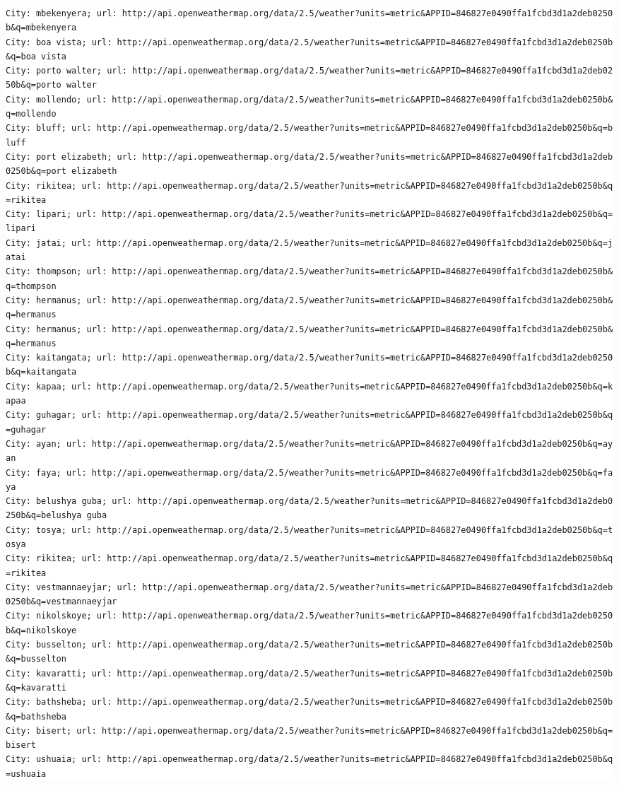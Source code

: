     City: mbekenyera; url: http://api.openweathermap.org/data/2.5/weather?units=metric&APPID=846827e0490ffa1fcbd3d1a2deb0250b&q=mbekenyera
    City: boa vista; url: http://api.openweathermap.org/data/2.5/weather?units=metric&APPID=846827e0490ffa1fcbd3d1a2deb0250b&q=boa vista
    City: porto walter; url: http://api.openweathermap.org/data/2.5/weather?units=metric&APPID=846827e0490ffa1fcbd3d1a2deb0250b&q=porto walter
    City: mollendo; url: http://api.openweathermap.org/data/2.5/weather?units=metric&APPID=846827e0490ffa1fcbd3d1a2deb0250b&q=mollendo
    City: bluff; url: http://api.openweathermap.org/data/2.5/weather?units=metric&APPID=846827e0490ffa1fcbd3d1a2deb0250b&q=bluff
    City: port elizabeth; url: http://api.openweathermap.org/data/2.5/weather?units=metric&APPID=846827e0490ffa1fcbd3d1a2deb0250b&q=port elizabeth
    City: rikitea; url: http://api.openweathermap.org/data/2.5/weather?units=metric&APPID=846827e0490ffa1fcbd3d1a2deb0250b&q=rikitea
    City: lipari; url: http://api.openweathermap.org/data/2.5/weather?units=metric&APPID=846827e0490ffa1fcbd3d1a2deb0250b&q=lipari
    City: jatai; url: http://api.openweathermap.org/data/2.5/weather?units=metric&APPID=846827e0490ffa1fcbd3d1a2deb0250b&q=jatai
    City: thompson; url: http://api.openweathermap.org/data/2.5/weather?units=metric&APPID=846827e0490ffa1fcbd3d1a2deb0250b&q=thompson
    City: hermanus; url: http://api.openweathermap.org/data/2.5/weather?units=metric&APPID=846827e0490ffa1fcbd3d1a2deb0250b&q=hermanus
    City: hermanus; url: http://api.openweathermap.org/data/2.5/weather?units=metric&APPID=846827e0490ffa1fcbd3d1a2deb0250b&q=hermanus
    City: kaitangata; url: http://api.openweathermap.org/data/2.5/weather?units=metric&APPID=846827e0490ffa1fcbd3d1a2deb0250b&q=kaitangata
    City: kapaa; url: http://api.openweathermap.org/data/2.5/weather?units=metric&APPID=846827e0490ffa1fcbd3d1a2deb0250b&q=kapaa
    City: guhagar; url: http://api.openweathermap.org/data/2.5/weather?units=metric&APPID=846827e0490ffa1fcbd3d1a2deb0250b&q=guhagar
    City: ayan; url: http://api.openweathermap.org/data/2.5/weather?units=metric&APPID=846827e0490ffa1fcbd3d1a2deb0250b&q=ayan
    City: faya; url: http://api.openweathermap.org/data/2.5/weather?units=metric&APPID=846827e0490ffa1fcbd3d1a2deb0250b&q=faya
    City: belushya guba; url: http://api.openweathermap.org/data/2.5/weather?units=metric&APPID=846827e0490ffa1fcbd3d1a2deb0250b&q=belushya guba
    City: tosya; url: http://api.openweathermap.org/data/2.5/weather?units=metric&APPID=846827e0490ffa1fcbd3d1a2deb0250b&q=tosya
    City: rikitea; url: http://api.openweathermap.org/data/2.5/weather?units=metric&APPID=846827e0490ffa1fcbd3d1a2deb0250b&q=rikitea
    City: vestmannaeyjar; url: http://api.openweathermap.org/data/2.5/weather?units=metric&APPID=846827e0490ffa1fcbd3d1a2deb0250b&q=vestmannaeyjar
    City: nikolskoye; url: http://api.openweathermap.org/data/2.5/weather?units=metric&APPID=846827e0490ffa1fcbd3d1a2deb0250b&q=nikolskoye
    City: busselton; url: http://api.openweathermap.org/data/2.5/weather?units=metric&APPID=846827e0490ffa1fcbd3d1a2deb0250b&q=busselton
    City: kavaratti; url: http://api.openweathermap.org/data/2.5/weather?units=metric&APPID=846827e0490ffa1fcbd3d1a2deb0250b&q=kavaratti
    City: bathsheba; url: http://api.openweathermap.org/data/2.5/weather?units=metric&APPID=846827e0490ffa1fcbd3d1a2deb0250b&q=bathsheba
    City: bisert; url: http://api.openweathermap.org/data/2.5/weather?units=metric&APPID=846827e0490ffa1fcbd3d1a2deb0250b&q=bisert
    City: ushuaia; url: http://api.openweathermap.org/data/2.5/weather?units=metric&APPID=846827e0490ffa1fcbd3d1a2deb0250b&q=ushuaia

